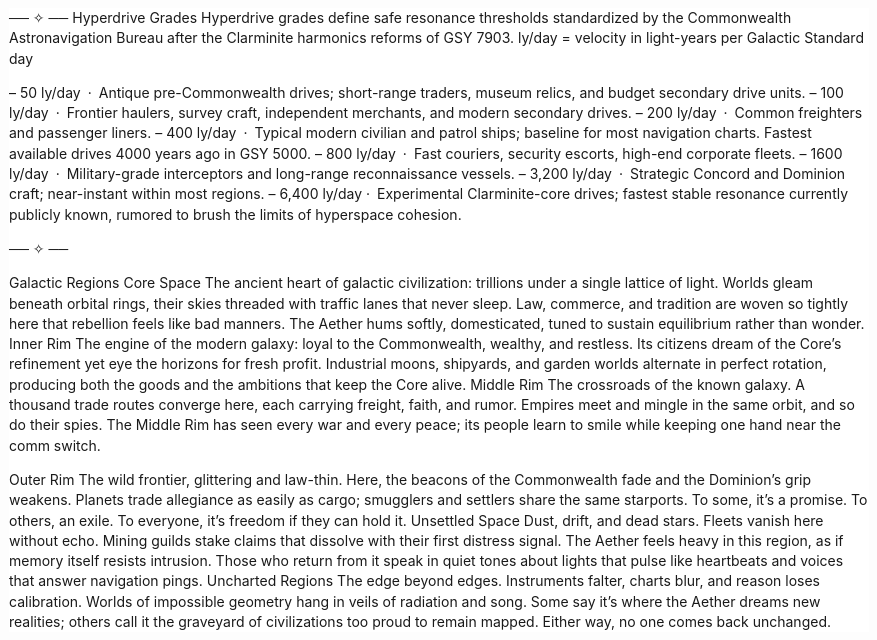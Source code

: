 ── ✧ ──
Hyperdrive Grades
Hyperdrive grades define safe resonance thresholds standardized by the Commonwealth Astronavigation Bureau after the Clarminite harmonics reforms of GSY 7903.
ly/day = velocity in light-years per Galactic Standard day

 – 50 ly/day · Antique pre-Commonwealth drives; short-range traders, museum relics, and budget secondary drive units.
 – 100 ly/day · Frontier haulers, survey craft, independent merchants, and modern secondary drives.
 – 200 ly/day · Common freighters and passenger liners.
 – 400 ly/day · Typical modern civilian and patrol ships; baseline for most navigation charts. Fastest available drives 4000 years ago in GSY 5000.
 – 800 ly/day · Fast couriers, security escorts, high-end corporate fleets.
 – 1600 ly/day · Military-grade interceptors and long-range reconnaissance vessels.
 – 3,200 ly/day · Strategic Concord and Dominion craft; near-instant within most regions.
 – 6,400 ly/day · Experimental Clarminite-core drives; fastest stable resonance currently publicly known, rumored to brush the limits of hyperspace cohesion.

── ✧ ──

Galactic Regions
Core Space 
The ancient heart of galactic civilization: trillions under a single lattice of light. Worlds gleam beneath orbital rings, their skies threaded with traffic lanes that never sleep. Law, commerce, and tradition are woven so tightly here that rebellion feels like bad manners. The Aether hums softly, domesticated, tuned to sustain equilibrium rather than wonder.
Inner Rim 
The engine of the modern galaxy: loyal to the Commonwealth, wealthy, and restless. Its citizens dream of the Core’s refinement yet eye the horizons for fresh profit. Industrial moons, shipyards, and garden worlds alternate in perfect rotation, producing both the goods and the ambitions that keep the Core alive.
Middle Rim 
The crossroads of the known galaxy. A thousand trade routes converge here, each carrying freight, faith, and rumor. Empires meet and mingle in the same orbit, and so do their spies. The Middle Rim has seen every war and every peace; its people learn to smile while keeping one hand near the comm switch.

Outer Rim 
The wild frontier, glittering and law-thin. Here, the beacons of the Commonwealth fade and the Dominion’s grip weakens. Planets trade allegiance as easily as cargo; smugglers and settlers share the same starports. To some, it’s a promise. To others, an exile. To everyone, it’s freedom if they can hold it.
Unsettled Space 
Dust, drift, and dead stars. Fleets vanish here without echo. Mining guilds stake claims that dissolve with their first distress signal. The Aether feels heavy in this region, as if memory itself resists intrusion. Those who return from it speak in quiet tones about lights that pulse like heartbeats and voices that answer navigation pings.
Uncharted Regions
The edge beyond edges. Instruments falter, charts blur, and reason loses calibration. Worlds of impossible geometry hang in veils of radiation and song. Some say it’s where the Aether dreams new realities; others call it the graveyard of civilizations too proud to remain mapped. Either way, no one comes back unchanged.
